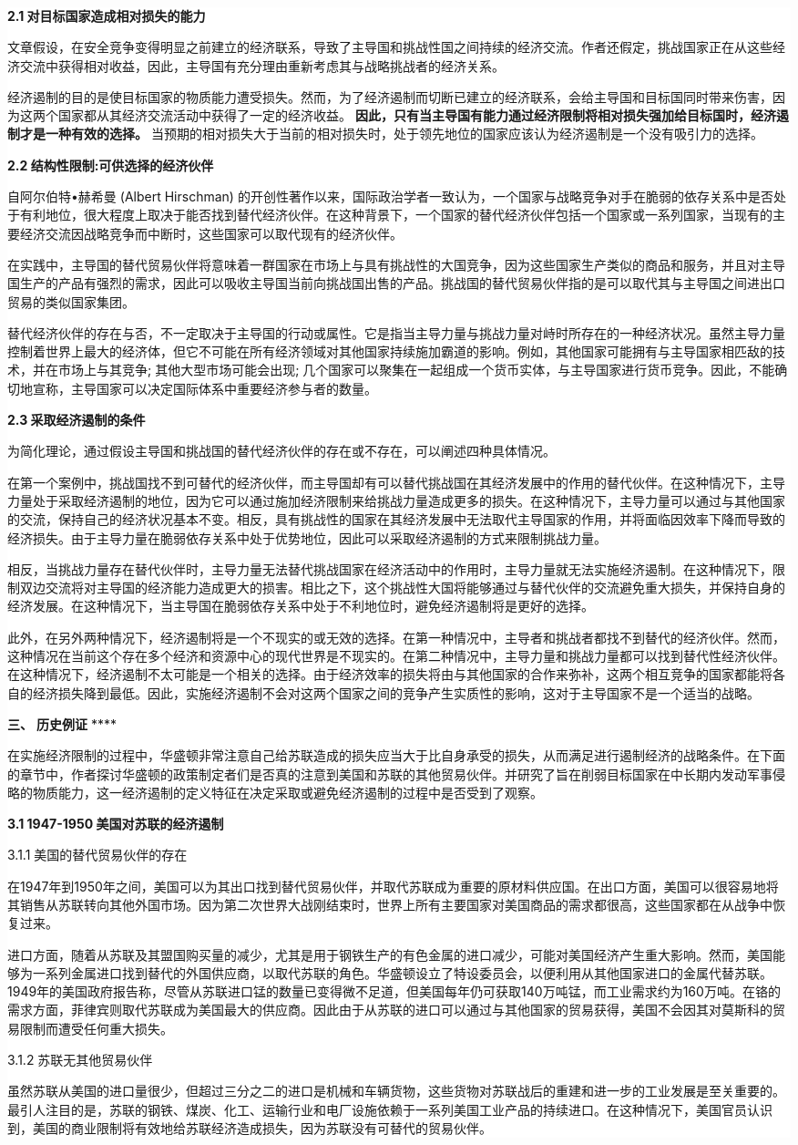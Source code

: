 **2.1 对目标国家造成相对损失的能力**

文章假设，在安全竞争变得明显之前建立的经济联系，导致了主导国和挑战性国之间持续的经济交流。作者还假定，挑战国家正在从这些经济交流中获得相对收益，因此，主导国有充分理由重新考虑其与战略挑战者的经济关系。

经济遏制的目的是使目标国家的物质能力遭受损失。然而，为了经济遏制而切断已建立的经济联系，会给主导国和目标国同时带来伤害，因为这两个国家都从其经济交流活动中获得了一定的经济收益。
**因此，只有当主导国有能力通过经济限制将相对损失强加给目标国时，经济遏制才是一种有效的选择。**
当预期的相对损失大于当前的相对损失时，处于领先地位的国家应该认为经济遏制是一个没有吸引力的选择。

 **2.2 结构性限制:可供选择的经济伙伴**

自阿尔伯特•赫希曼 (Albert Hirschman)
的开创性著作以来，国际政治学者一致认为，一个国家与战略竞争对手在脆弱的依存关系中是否处于有利地位，很大程度上取决于能否找到替代经济伙伴。在这种背景下，一个国家的替代经济伙伴包括一个国家或一系列国家，当现有的主要经济交流因战略竞争而中断时，这些国家可以取代现有的经济伙伴。

在实践中，主导国的替代贸易伙伴将意味着一群国家在市场上与具有挑战性的大国竞争，因为这些国家生产类似的商品和服务，并且对主导国生产的产品有强烈的需求，因此可以吸收主导国当前向挑战国出售的产品。挑战国的替代贸易伙伴指的是可以取代其与主导国之间进出口贸易的类似国家集团。

替代经济伙伴的存在与否，不一定取决于主导国的行动或属性。它是指当主导力量与挑战力量对峙时所存在的一种经济状况。虽然主导力量控制着世界上最大的经济体，但它不可能在所有经济领域对其他国家持续施加霸道的影响。例如，其他国家可能拥有与主导国家相匹敌的技术，并在市场上与其竞争;
其他大型市场可能会出现;
几个国家可以聚集在一起组成一个货币实体，与主导国家进行货币竞争。因此，不能确切地宣称，主导国家可以决定国际体系中重要经济参与者的数量。

 **2.3 采取经济遏制的条件**

为简化理论，通过假设主导国和挑战国的替代经济伙伴的存在或不存在，可以阐述四种具体情况。

在第一个案例中，挑战国找不到可替代的经济伙伴，而主导国却有可以替代挑战国在其经济发展中的作用的替代伙伴。在这种情况下，主导力量处于采取经济遏制的地位，因为它可以通过施加经济限制来给挑战力量造成更多的损失。在这种情况下，主导力量可以通过与其他国家的交流，保持自己的经济状况基本不变。相反，具有挑战性的国家在其经济发展中无法取代主导国家的作用，并将面临因效率下降而导致的经济损失。由于主导力量在脆弱依存关系中处于优势地位，因此可以采取经济遏制的方式来限制挑战力量。

相反，当挑战力量存在替代伙伴时，主导力量无法替代挑战国家在经济活动中的作用时，主导力量就无法实施经济遏制。在这种情况下，限制双边交流将对主导国的经济能力造成更大的损害。相比之下，这个挑战性大国将能够通过与替代伙伴的交流避免重大损失，并保持自身的经济发展。在这种情况下，当主导国在脆弱依存关系中处于不利地位时，避免经济遏制将是更好的选择。

此外，在另外两种情况下，经济遏制将是一个不现实的或无效的选择。在第一种情况中，主导者和挑战者都找不到替代的经济伙伴。然而，这种情况在当前这个存在多个经济和资源中心的现代世界是不现实的。在第二种情况中，主导力量和挑战力量都可以找到替代性经济伙伴。在这种情况下，经济遏制不太可能是一个相关的选择。由于经济效率的损失将由与其他国家的合作来弥补，这两个相互竞争的国家都能将各自的经济损失降到最低。因此，实施经济遏制不会对这两个国家之间的竞争产生实质性的影响，这对于主导国家不是一个适当的战略。

  

**三、** **历史例证** ****

  
  

在实施经济限制的过程中，华盛顿非常注意自己给苏联造成的损失应当大于比自身承受的损失，从而满足进行遏制经济的战略条件。在下面的章节中，作者探讨华盛顿的政策制定者们是否真的注意到美国和苏联的其他贸易伙伴。并研究了旨在削弱目标国家在中长期内发动军事侵略的物质能力，这一经济遏制的定义特征在决定采取或避免经济遏制的过程中是否受到了观察。

 **3.1 1947-1950 美国对苏联的经济遏制**

3.1.1 美国的替代贸易伙伴的存在

在1947年到1950年之间，美国可以为其出口找到替代贸易伙伴，并取代苏联成为重要的原材料供应国。在出口方面，美国可以很容易地将其销售从苏联转向其他外国市场。因为第二次世界大战刚结束时，世界上所有主要国家对美国商品的需求都很高，这些国家都在从战争中恢复过来。

进口方面，随着从苏联及其盟国购买量的减少，尤其是用于钢铁生产的有色金属的进口减少，可能对美国经济产生重大影响。然而，美国能够为一系列金属进口找到替代的外国供应商，以取代苏联的角色。华盛顿设立了特设委员会，以便利用从其他国家进口的金属代替苏联。1949年的美国政府报告称，尽管从苏联进口锰的数量已变得微不足道，但美国每年仍可获取140万吨锰，而工业需求约为160万吨。在铬的需求方面，菲律宾则取代苏联成为美国最大的供应商。因此由于从苏联的进口可以通过与其他国家的贸易获得，美国不会因其对莫斯科的贸易限制而遭受任何重大损失。

3.1.2 苏联无其他贸易伙伴

虽然苏联从美国的进口量很少，但超过三分之二的进口是机械和车辆货物，这些货物对苏联战后的重建和进一步的工业发展是至关重要的。最引人注目的是，苏联的钢铁、煤炭、化工、运输行业和电厂设施依赖于一系列美国工业产品的持续进口。在这种情况下，美国官员认识到，美国的商业限制将有效地给苏联经济造成损失，因为苏联没有可替代的贸易伙伴。
